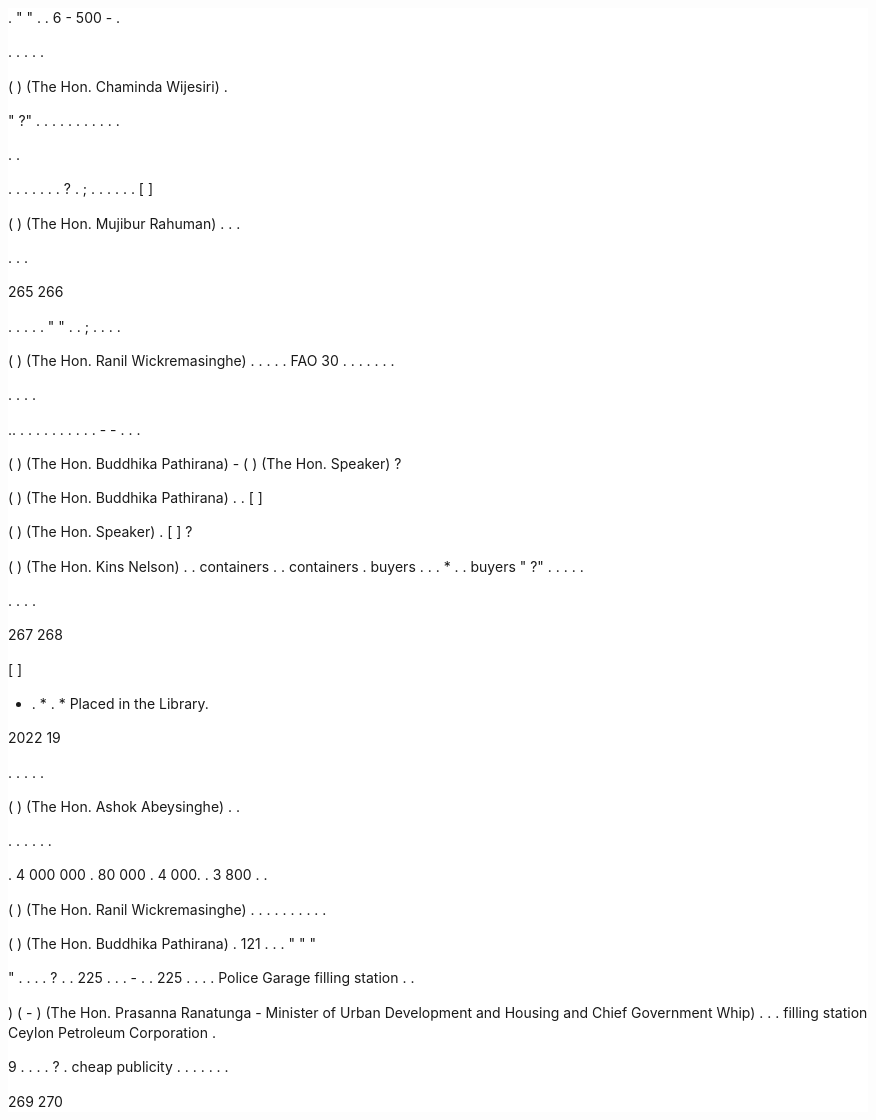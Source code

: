 . " " . . 6 - 500 - .

. . . . .

( ) (The Hon. Chaminda Wijesiri) .

" ?" . . . . . . . . . . .

. .

. . . . . . . ? . ; . . . . . . [ ]

( ) (The Hon. Mujibur Rahuman) . . .

. . .

265 266

. . . . . " " . . ; . . . .

( ) (The Hon. Ranil Wickremasinghe) . . . . . FAO 30 . . . . . . .

. . . .

.. . . . . . . . . . . - - . . .

( ) (The Hon. Buddhika Pathirana) - ( ) (The Hon. Speaker) ?

( ) (The Hon. Buddhika Pathirana) . . [ ]

( ) (The Hon. Speaker) . [ ] ?

( ) (The Hon. Kins Nelson) . . containers . . containers . buyers . . . * . . buyers " ?" . . . . .

. . . .

267 268

[ ]

* . * . * Placed in the Library.

2022 19

. . . . .

( ) (The Hon. Ashok Abeysinghe) . .

. . . . . .

. 4 000 000 . 80 000 . 4 000. . 3 800 . .

( ) (The Hon. Ranil Wickremasinghe) . . . . . . . . . .

( ) (The Hon. Buddhika Pathirana) . 121 . . . " " "

" . . . . ? . . 225 . . . - . . 225 . . . . Police Garage filling station . .

) ( - ) (The Hon. Prasanna Ranatunga - Minister of Urban Development and Housing and Chief Government Whip) . . . filling station Ceylon Petroleum Corporation .

9 . . . . ? . cheap publicity . . . . . . .

269 270
